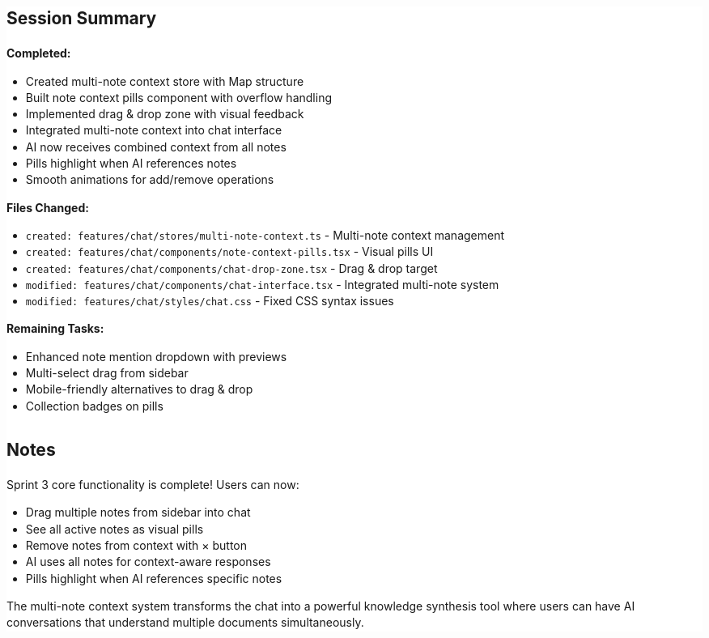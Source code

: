 ## Session Summary

**Completed:**
- Created multi-note context store with Map structure
- Built note context pills component with overflow handling
- Implemented drag & drop zone with visual feedback
- Integrated multi-note context into chat interface
- AI now receives combined context from all notes
- Pills highlight when AI references notes
- Smooth animations for add/remove operations

**Files Changed:**
- `created: features/chat/stores/multi-note-context.ts` - Multi-note context management
- `created: features/chat/components/note-context-pills.tsx` - Visual pills UI
- `created: features/chat/components/chat-drop-zone.tsx` - Drag & drop target
- `modified: features/chat/components/chat-interface.tsx` - Integrated multi-note system
- `modified: features/chat/styles/chat.css` - Fixed CSS syntax issues

**Remaining Tasks:**
- Enhanced note mention dropdown with previews
- Multi-select drag from sidebar
- Mobile-friendly alternatives to drag & drop
- Collection badges on pills

## Notes
Sprint 3 core functionality is complete! Users can now:
- Drag multiple notes from sidebar into chat
- See all active notes as visual pills
- Remove notes from context with × button
- AI uses all notes for context-aware responses
- Pills highlight when AI references specific notes

The multi-note context system transforms the chat into a powerful knowledge synthesis tool where users can have AI conversations that understand multiple documents simultaneously. 